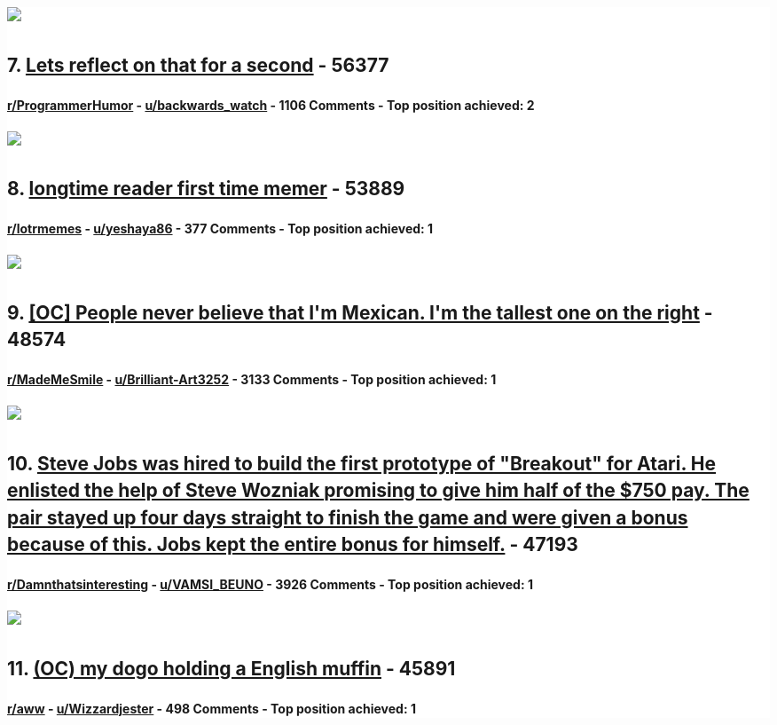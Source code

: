<a href="https://i.redd.it/o11kqz3mq6ia1.jpg"><img src="https://b.thumbs.redditmedia.com/H9JelhQUliEKDbc0AY8zk7kqB436DmuBgoOSMoS14NU.jpg"></img></a>

## 7. [Lets reflect on that for a second](http://reddit.com/r/ProgrammerHumor/comments/1127aoh/lets_reflect_on_that_for_a_second/) - 56377
#### [r/ProgrammerHumor](http://reddit.com/r/ProgrammerHumor) - [u/backwards_watch](http://reddit.com/u/backwards_watch) - 1106 Comments - Top position achieved: 2

<a href="https://i.redd.it/2clrzuc446ia1.png"><img src="https://b.thumbs.redditmedia.com/LsnsuxDpseVWRVCwfRkoKfUo6RFN4jwoPvzC74UdjgQ.jpg"></img></a>

## 8. [longtime reader first time memer](http://reddit.com/r/lotrmemes/comments/1124gmq/longtime_reader_first_time_memer/) - 53889
#### [r/lotrmemes](http://reddit.com/r/lotrmemes) - [u/yeshaya86](http://reddit.com/u/yeshaya86) - 377 Comments - Top position achieved: 1

<a href="https://i.redd.it/7uuylkdxx6ia1.jpg"><img src="https://a.thumbs.redditmedia.com/2aFdOHn0RH5fkni9QL-giIWGKQlmS-hoVVVpTcVKPp4.jpg"></img></a>

## 9. [[OC] People never believe that I'm Mexican. I'm the tallest one on the right](http://reddit.com/r/MadeMeSmile/comments/112gmnc/oc_people_never_believe_that_im_mexican_im_the/) - 48574
#### [r/MadeMeSmile](http://reddit.com/r/MadeMeSmile) - [u/Brilliant-Art3252](http://reddit.com/u/Brilliant-Art3252) - 3133 Comments - Top position achieved: 1

<a href="https://i.redd.it/t1s6v84lj9ia1.jpg"><img src="https://a.thumbs.redditmedia.com/kS68I4nkXGdisrsFPqD8Y_Ix73sUsQM3fWxWHWgU_v0.jpg"></img></a>

## 10. [Steve Jobs was hired to build the first prototype of "Breakout" for Atari. He enlisted the help of Steve Wozniak promising to give him half of the $750 pay. The pair stayed up four days straight to finish the game and were given a bonus because of this. Jobs kept the entire bonus for himself.](http://reddit.com/r/Damnthatsinteresting/comments/112avqs/steve_jobs_was_hired_to_build_the_first_prototype/) - 47193
#### [r/Damnthatsinteresting](http://reddit.com/r/Damnthatsinteresting) - [u/VAMSI_BEUNO](http://reddit.com/u/VAMSI_BEUNO) - 3926 Comments - Top position achieved: 1

<a href="https://i.redd.it/zf8tntvfc8ia1.jpg"><img src="https://a.thumbs.redditmedia.com/SOJiLpsfM42nEfBbQPymBveoABFau2y83CdQ6PAqxu8.jpg"></img></a>

## 11. [(OC) my dogo holding a English muffin](http://reddit.com/r/aww/comments/112g7pg/oc_my_dogo_holding_a_english_muffin/) - 45891
#### [r/aww](http://reddit.com/r/aww) - [u/Wizzardjester](http://reddit.com/u/Wizzardjester) - 498 Comments - Top position achieved: 1

